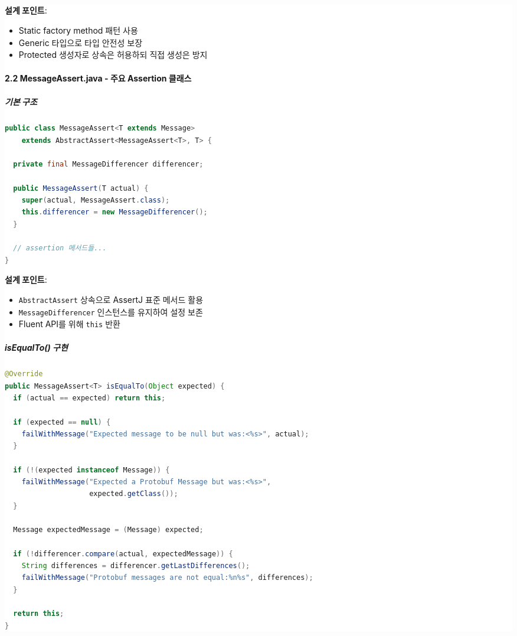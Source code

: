 ```java
```

**설계 포인트**:
- Static factory method 패턴 사용
- Generic 타입으로 타입 안전성 보장
- Protected 생성자로 상속은 허용하되 직접 생성은 방지

#### 2.2 MessageAssert.java - 주요 Assertion 클래스

##### 기본 구조
```java
public class MessageAssert<T extends Message> 
    extends AbstractAssert<MessageAssert<T>, T> {

  private final MessageDifferencer differencer;

  public MessageAssert(T actual) {
    super(actual, MessageAssert.class);
    this.differencer = new MessageDifferencer();
  }
  
  // assertion 메서드들...
}
```

**설계 포인트**:
- `AbstractAssert` 상속으로 AssertJ 표준 메서드 활용
- `MessageDifferencer` 인스턴스를 유지하여 설정 보존
- Fluent API를 위해 `this` 반환

##### isEqualTo() 구현

```java
@Override
public MessageAssert<T> isEqualTo(Object expected) {
  if (actual == expected) return this;

  if (expected == null) {
    failWithMessage("Expected message to be null but was:<%s>", actual);
  }

  if (!(expected instanceof Message)) {
    failWithMessage("Expected a Protobuf Message but was:<%s>", 
                    expected.getClass());
  }

  Message expectedMessage = (Message) expected;

  if (!differencer.compare(actual, expectedMessage)) {
    String differences = differencer.getLastDifferences();
    failWithMessage("Protobuf messages are not equal:%n%s", differences);
  }

  return this;
}
```
